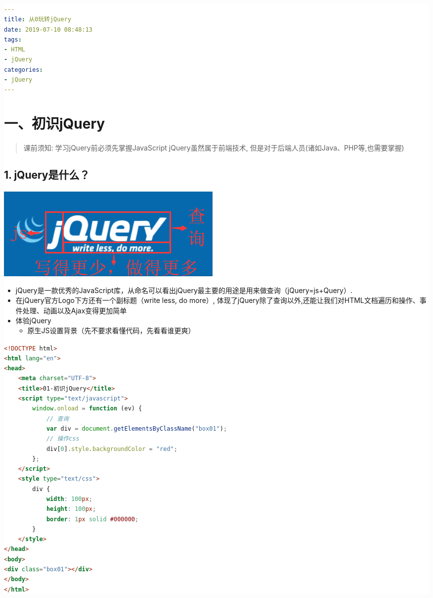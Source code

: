 ```yaml
---
title: 从0玩转jQuery
date: 2019-07-10 08:48:13
tags:
- HTML 
- jQuery
categories: 
- jQuery
---
```



# 一、初识jQuery

> 课前须知: 学习jQuery前必须先掌握JavaScript
>  jQuery虽然属于前端技术, 但是对于后端人员(诸如Java、PHP等,也需要掌握)

## 1. jQuery是什么？

![](/image_jquery/logo.png)

- jQuery是一款优秀的JavaScript库，从命名可以看出jQuery最主要的用途是用来做查询（jQuery=js+Query）.
- 在jQuery官方Logo下方还有一个副标题（write less, do more）, 体现了jQuery除了查询以外,还能让我们对HTML文档遍历和操作、事件处理、动画以及Ajax变得更加简单
- 体验jQuery 
  - 原生JS设置背景（先不要求看懂代码，先看看谁更爽）

```html
<!DOCTYPE html>
<html lang="en">
<head>
    <meta charset="UTF-8">
    <title>01-初识jQuery</title>
    <script type="text/javascript">
        window.onload = function (ev) {
            // 查询
            var div = document.getElementsByClassName("box01");
            // 操作css
            div[0].style.backgroundColor = "red";
        };
    </script>
    <style type="text/css">
        div {
            width: 100px;
            height: 100px;
            border: 1px solid #000000;
        }
    </style>
</head>
<body>
<div class="box01"></div>
</body>
</html>
```